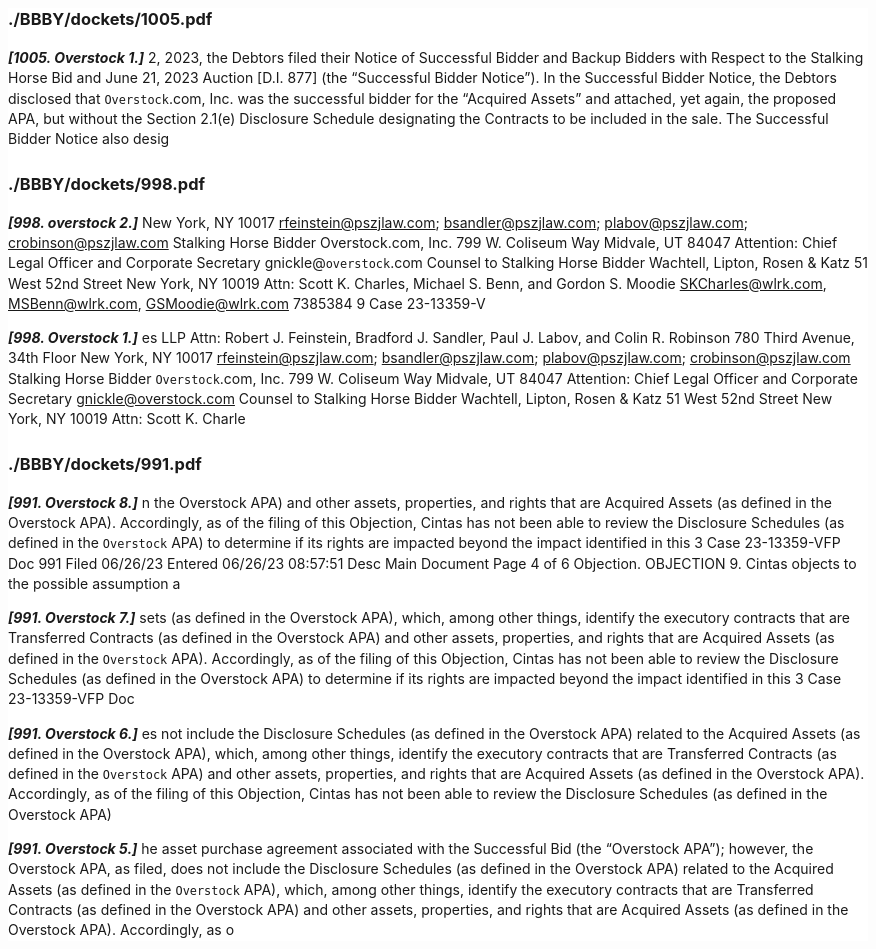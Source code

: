 
### ./BBBY/dockets/1005.pdf
***[1005. Overstock 1.]*** 2, 2023, the Debtors filed their Notice of Successful Bidder and Backup Bidders with Respect to the Stalking Horse Bid and June 21, 2023 Auction [D.I. 877] (the “Successful Bidder Notice”). In the Successful Bidder Notice, the Debtors disclosed that `Overstock`.com, Inc. was the successful bidder for the “Acquired Assets” and attached, yet again, the proposed APA, but without the Section 2.1(e) Disclosure Schedule designating the Contracts to be included in the sale. The Successful Bidder Notice also desig


### ./BBBY/dockets/998.pdf
***[998. overstock 2.]*** New York, NY 10017 rfeinstein@pszjlaw.com; bsandler@pszjlaw.com; plabov@pszjlaw.com; crobinson@pszjlaw.com Stalking Horse Bidder Overstock.com, Inc. 799 W. Coliseum Way Midvale, UT 84047 Attention: Chief Legal Officer and Corporate Secretary gnickle@`overstock`.com Counsel to Stalking Horse Bidder Wachtell, Lipton, Rosen & Katz 51 West 52nd Street New York, NY 10019 Attn: Scott K. Charles, Michael S. Benn, and Gordon S. Moodie SKCharles@wlrk.com, MSBenn@wlrk.com, GSMoodie@wlrk.com 7385384 9 Case 23-13359-V

***[998. Overstock 1.]*** es LLP Attn: Robert J. Feinstein, Bradford J. Sandler, Paul J. Labov, and Colin R. Robinson 780 Third Avenue, 34th Floor New York, NY 10017 rfeinstein@pszjlaw.com; bsandler@pszjlaw.com; plabov@pszjlaw.com; crobinson@pszjlaw.com Stalking Horse Bidder `Overstock`.com, Inc. 799 W. Coliseum Way Midvale, UT 84047 Attention: Chief Legal Officer and Corporate Secretary gnickle@overstock.com Counsel to Stalking Horse Bidder Wachtell, Lipton, Rosen & Katz 51 West 52nd Street New York, NY 10019 Attn: Scott K. Charle


### ./BBBY/dockets/991.pdf
***[991. Overstock 8.]*** n the Overstock APA) and other assets, properties, and rights that are Acquired Assets (as defined in the Overstock APA). Accordingly, as of the filing of this Objection, Cintas has not been able to review the Disclosure Schedules (as defined in the `Overstock` APA) to determine if its rights are impacted beyond the impact identified in this 3 Case 23-13359-VFP Doc 991 Filed 06/26/23 Entered 06/26/23 08:57:51 Desc Main Document Page 4 of 6 Objection. OBJECTION 9. Cintas objects to the possible assumption a

***[991. Overstock 7.]*** sets (as defined in the Overstock APA), which, among other things, identify the executory contracts that are Transferred Contracts (as defined in the Overstock APA) and other assets, properties, and rights that are Acquired Assets (as defined in the `Overstock` APA). Accordingly, as of the filing of this Objection, Cintas has not been able to review the Disclosure Schedules (as defined in the Overstock APA) to determine if its rights are impacted beyond the impact identified in this 3 Case 23-13359-VFP Doc

***[991. Overstock 6.]*** es not include the Disclosure Schedules (as defined in the Overstock APA) related to the Acquired Assets (as defined in the Overstock APA), which, among other things, identify the executory contracts that are Transferred Contracts (as defined in the `Overstock` APA) and other assets, properties, and rights that are Acquired Assets (as defined in the Overstock APA). Accordingly, as of the filing of this Objection, Cintas has not been able to review the Disclosure Schedules (as defined in the Overstock APA) 

***[991. Overstock 5.]*** he asset purchase agreement associated with the Successful Bid (the “Overstock APA”); however, the Overstock APA, as filed, does not include the Disclosure Schedules (as defined in the Overstock APA) related to the Acquired Assets (as defined in the `Overstock` APA), which, among other things, identify the executory contracts that are Transferred Contracts (as defined in the Overstock APA) and other assets, properties, and rights that are Acquired Assets (as defined in the Overstock APA). Accordingly, as o
